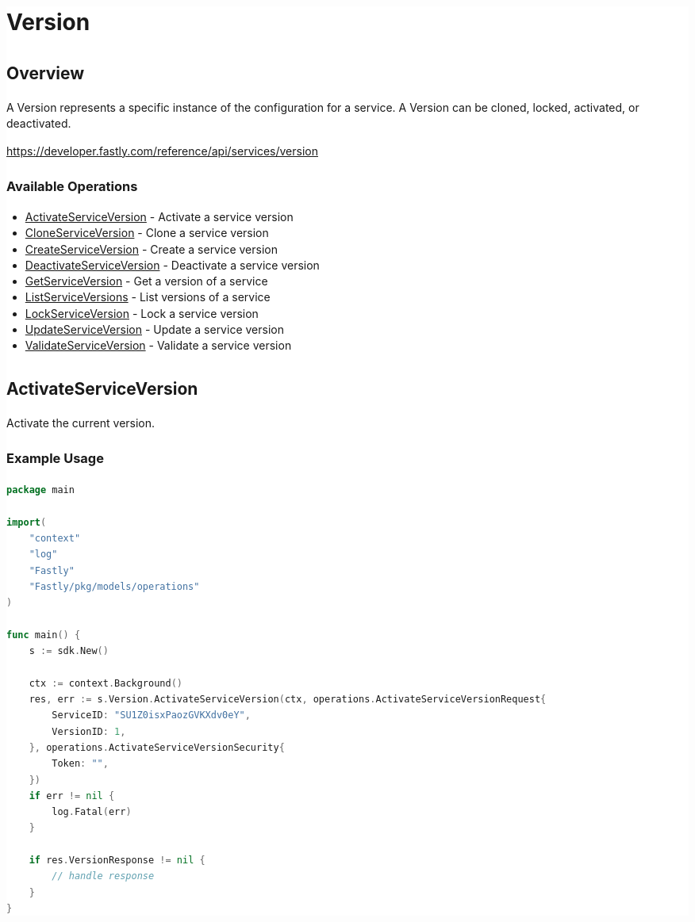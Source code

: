 # Version

## Overview

A Version represents a specific instance of the configuration for a service. A Version can be cloned, locked, activated, or deactivated.

<https://developer.fastly.com/reference/api/services/version>
### Available Operations

* [ActivateServiceVersion](#activateserviceversion) - Activate a service version
* [CloneServiceVersion](#cloneserviceversion) - Clone a service version
* [CreateServiceVersion](#createserviceversion) - Create a service version
* [DeactivateServiceVersion](#deactivateserviceversion) - Deactivate a service version
* [GetServiceVersion](#getserviceversion) - Get a version of a service
* [ListServiceVersions](#listserviceversions) - List versions of a service
* [LockServiceVersion](#lockserviceversion) - Lock a service version
* [UpdateServiceVersion](#updateserviceversion) - Update a service version
* [ValidateServiceVersion](#validateserviceversion) - Validate a service version

## ActivateServiceVersion

Activate the current version.

### Example Usage

```go
package main

import(
	"context"
	"log"
	"Fastly"
	"Fastly/pkg/models/operations"
)

func main() {
    s := sdk.New()

    ctx := context.Background()
    res, err := s.Version.ActivateServiceVersion(ctx, operations.ActivateServiceVersionRequest{
        ServiceID: "SU1Z0isxPaozGVKXdv0eY",
        VersionID: 1,
    }, operations.ActivateServiceVersionSecurity{
        Token: "",
    })
    if err != nil {
        log.Fatal(err)
    }

    if res.VersionResponse != nil {
        // handle response
    }
}
```
